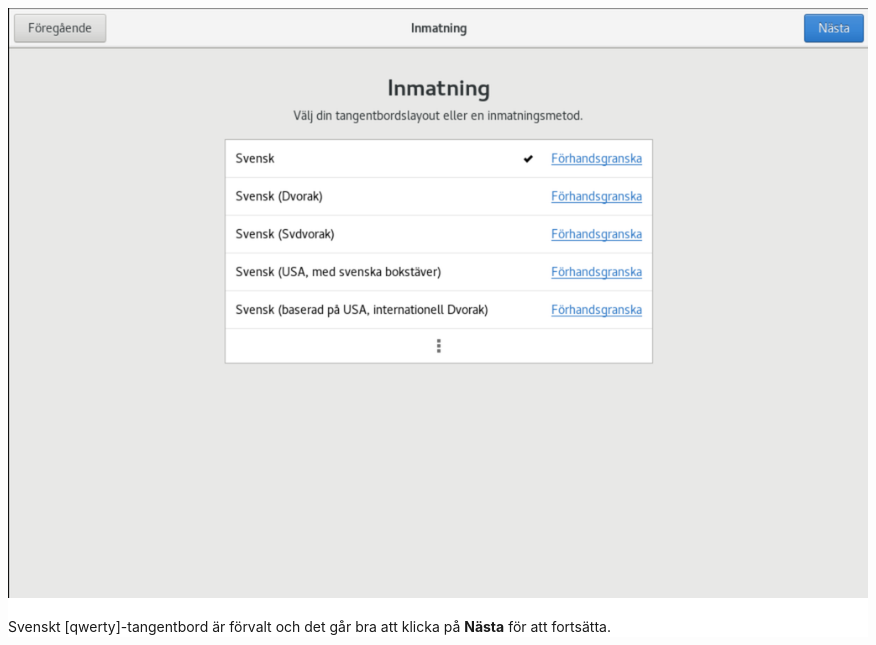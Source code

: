 ![Val av tangentbord.](images/installation_post_tangentbord.png "Val av tangentbord.")

Svenskt [qwerty]-tangentbord är förvalt och det går bra att klicka på **Nästa** för att fortsätta.  

  